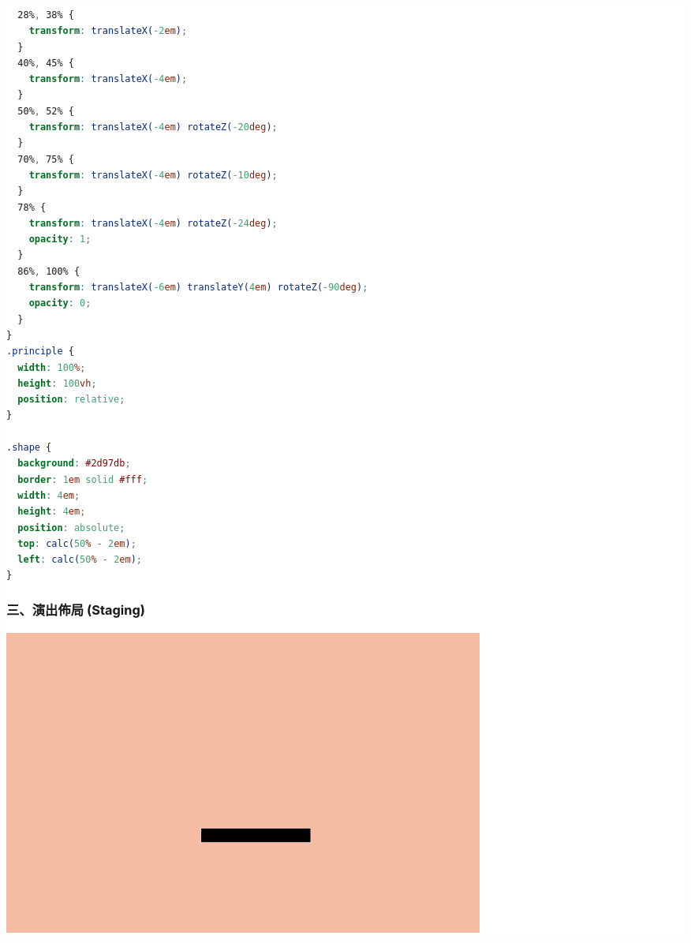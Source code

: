 ```css
  28%, 38% {
    transform: translateX(-2em);
  }
  40%, 45% {
    transform: translateX(-4em);
  }
  50%, 52% {
    transform: translateX(-4em) rotateZ(-20deg);
  }
  70%, 75% {
    transform: translateX(-4em) rotateZ(-10deg);
  }
  78% {
    transform: translateX(-4em) rotateZ(-24deg);
    opacity: 1;
  }
  86%, 100% {
    transform: translateX(-6em) translateY(4em) rotateZ(-90deg);
    opacity: 0;
  }
}
.principle {
  width: 100%;
  height: 100vh;
  position: relative;
}

.shape {
  background: #2d97db;
  border: 1em solid #fff;
  width: 4em;
  height: 4em;
  position: absolute;
  top: calc(50% - 2em);
  left: calc(50% - 2em);
}
```

### 三、演出佈局 (Staging)

![animate-3](./images/animate-3.gif)
